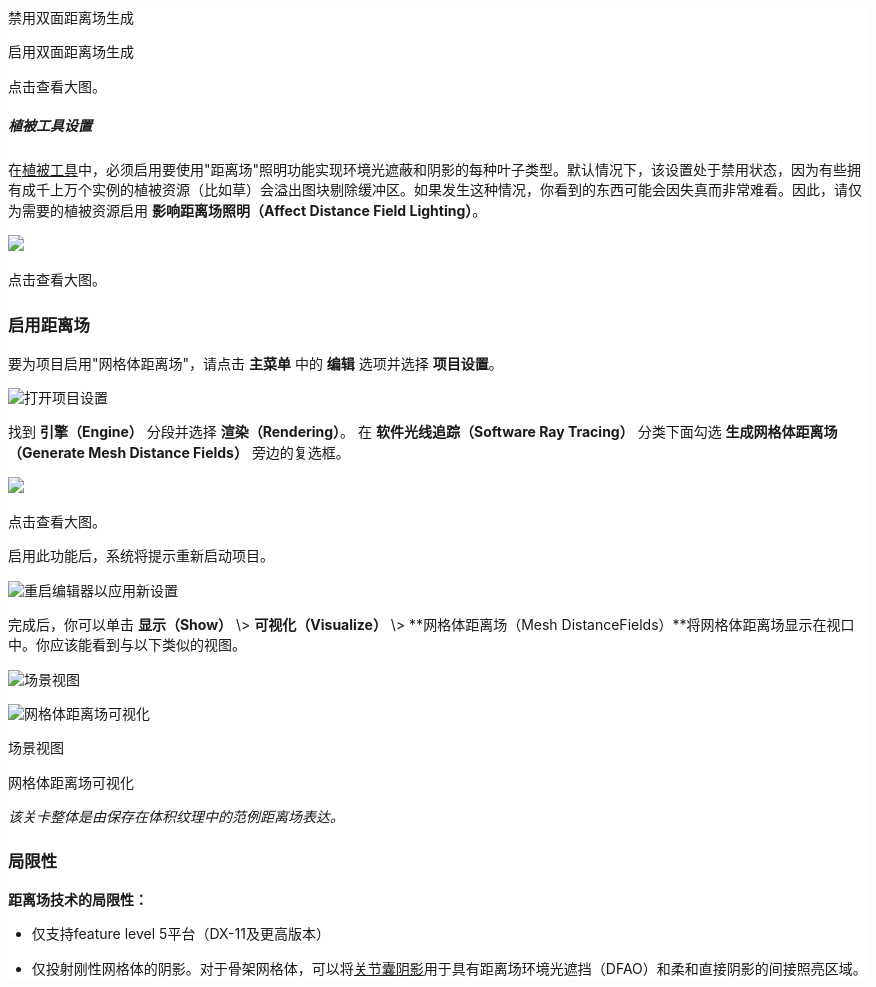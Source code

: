 禁用双面距离场生成

启用双面距离场生成

点击查看大图。

##### 植被工具设置

在[植被工具](/documentation/zh-cn/unreal-engine/foliage-mode-in-unreal-engine)中，必须启用要使用"距离场"照明功能实现环境光遮蔽和阴影的每种叶子类型。默认情况下，该设置处于禁用状态，因为有些拥有成千上万个实例的植被资源（比如草）会溢出图块剔除缓冲区。如果发生这种情况，你看到的东西可能会因失真而非常难看。因此，请仅为需要的植被资源启用 **影响距离场照明（Affect Distance Field Lighting）**。

[![](https://d1iv7db44yhgxn.cloudfront.net/documentation/images/a5169fea-4c59-44c1-b5a7-eea1b3d85769/21-distance-field-foliage-tool-settings.png)](https://d1iv7db44yhgxn.cloudfront.net/documentation/images/a5169fea-4c59-44c1-b5a7-eea1b3d85769/21-distance-field-foliage-tool-settings.png)

点击查看大图。

### 启用距离场

要为项目启用"网格体距离场"，请点击 **主菜单** 中的 **编辑** 选项并选择 **项目设置**。

![打开项目设置](https://d1iv7db44yhgxn.cloudfront.net/documentation/images/5628b417-4207-4846-8169-c887029c765d/22-distance-field-project-settings.png)

找到 **引擎（Engine）** 分段并选择 **渲染（Rendering）**。 在 **软件光线追踪（Software Ray Tracing）** 分类下面勾选 **生成网格体距离场（Generate Mesh Distance Fields）** 旁边的复选框。

[![](https://d1iv7db44yhgxn.cloudfront.net/documentation/images/2dc74598-98af-497f-85e7-4aeb9f8668e9/23-distance-field-enable-generate-mesh.png)](https://d1iv7db44yhgxn.cloudfront.net/documentation/images/2dc74598-98af-497f-85e7-4aeb9f8668e9/23-distance-field-enable-generate-mesh.png)

点击查看大图。

启用此功能后，系统将提示重新启动项目。

![重启编辑器以应用新设置](https://d1iv7db44yhgxn.cloudfront.net/documentation/images/2ccd52a5-dbff-4ee8-a01c-8242052f59ea/24-distance-field-restarrt-editor-button.png)

完成后，你可以单击 **显示（Show）** \\> **可视化（Visualize）** \\> **网格体距离场（Mesh DistanceFields）**将网格体距离场显示在视口中。你应该能看到与以下类似的视图。

![场景视图](https://d1iv7db44yhgxn.cloudfront.net/documentation/images/6c9df448-3dfd-4c2a-847c-b892aac964ce/25-distance-field-triangle-scene.png)

![网格体距离场可视化](https://d1iv7db44yhgxn.cloudfront.net/documentation/images/a3eecafc-324e-433e-8a62-bc3daded8437/26-distance-field-mdf-scene.png)

场景视图

网格体距离场可视化

*该关卡整体是由保存在体积纹理中的范例距离场表达。*

### 局限性

**距离场技术的局限性：**

-   仅支持feature level 5平台（DX-11及更高版本）
    
-   仅投射刚性网格体的阴影。对于骨架网格体，可以将[关节囊阴影](/documentation/zh-cn/unreal-engine/capsule-shadows-in-unreal-engine)用于具有距离场环境光遮挡（DFAO）和柔和直接阴影的间接照亮区域。
    